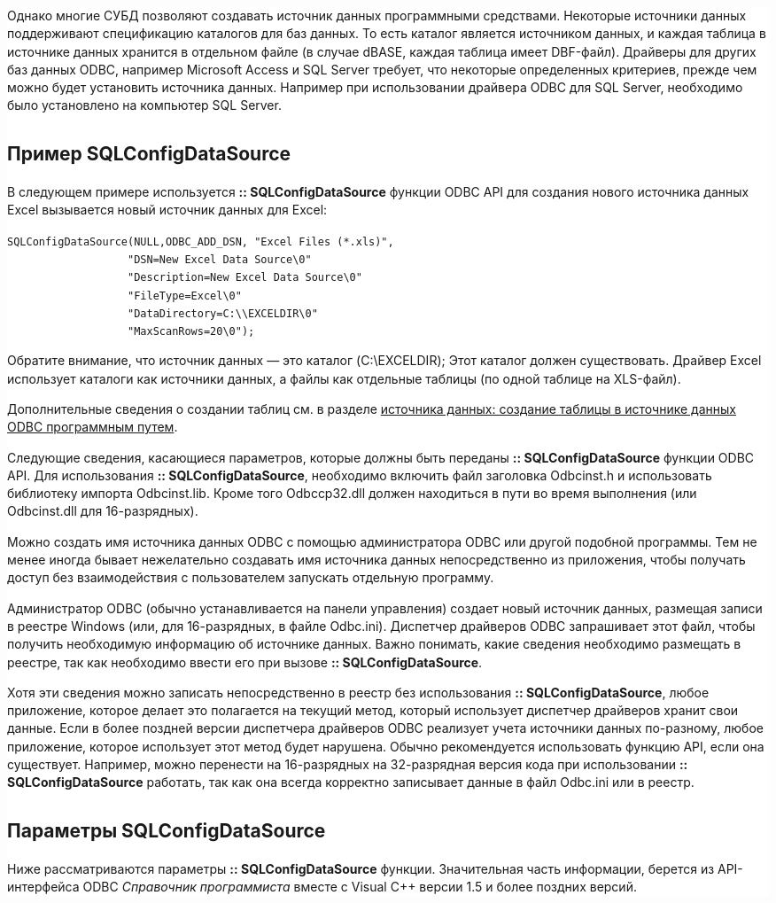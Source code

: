  Однако многие СУБД позволяют создавать источник данных программными средствами. Некоторые источники данных поддерживают спецификацию каталогов для баз данных. То есть каталог является источником данных, и каждая таблица в источнике данных хранится в отдельном файле (в случае dBASE, каждая таблица имеет DBF-файл). Драйверы для других баз данных ODBC, например Microsoft Access и SQL Server требует, что некоторые определенных критериев, прежде чем можно будет установить источника данных. Например при использовании драйвера ODBC для SQL Server, необходимо было установлено на компьютер SQL Server.  
  
##  <a name="_core_sqlconfigdatasource_example"></a>Пример SQLConfigDataSource  
 В следующем примере используется **:: SQLConfigDataSource** функции ODBC API для создания нового источника данных Excel вызывается новый источник данных для Excel:  
  
```  
SQLConfigDataSource(NULL,ODBC_ADD_DSN, "Excel Files (*.xls)",   
                   "DSN=New Excel Data Source\0"   
                   "Description=New Excel Data Source\0"   
                   "FileType=Excel\0"   
                   "DataDirectory=C:\\EXCELDIR\0"   
                   "MaxScanRows=20\0");  
```  
  
 Обратите внимание, что источник данных — это каталог (C:\EXCELDIR); Этот каталог должен существовать. Драйвер Excel использует каталоги как источники данных, а файлы как отдельные таблицы (по одной таблице на XLS-файл).  
  
 Дополнительные сведения о создании таблиц см. в разделе [источника данных: создание таблицы в источнике данных ODBC программным путем](../../data/odbc/data-source-programmatically-creating-a-table-in-an-odbc-data-source.md).  
  
 Следующие сведения, касающиеся параметров, которые должны быть переданы **:: SQLConfigDataSource** функции ODBC API. Для использования **:: SQLConfigDataSource**, необходимо включить файл заголовка Odbcinst.h и использовать библиотеку импорта Odbcinst.lib. Кроме того Odbccp32.dll должен находиться в пути во время выполнения (или Odbcinst.dll для 16-разрядных).  
  
 Можно создать имя источника данных ODBC с помощью администратора ODBC или другой подобной программы. Тем не менее иногда бывает нежелательно создавать имя источника данных непосредственно из приложения, чтобы получать доступ без взаимодействия с пользователем запускать отдельную программу.  
  
 Администратор ODBC (обычно устанавливается на панели управления) создает новый источник данных, размещая записи в реестре Windows (или, для 16-разрядных, в файле Odbc.ini). Диспетчер драйверов ODBC запрашивает этот файл, чтобы получить необходимую информацию об источнике данных. Важно понимать, какие сведения необходимо размещать в реестре, так как необходимо ввести его при вызове **:: SQLConfigDataSource**.  
  
 Хотя эти сведения можно записать непосредственно в реестр без использования **:: SQLConfigDataSource**, любое приложение, которое делает это полагается на текущий метод, который использует диспетчер драйверов хранит свои данные. Если в более поздней версии диспетчера драйверов ODBC реализует учета источники данных по-разному, любое приложение, которое использует этот метод будет нарушена. Обычно рекомендуется использовать функцию API, если она существует. Например, можно перенести на 16-разрядных на 32-разрядная версия кода при использовании **:: SQLConfigDataSource** работать, так как она всегда корректно записывает данные в файл Odbc.ini или в реестр.  
  
##  <a name="_core_sqlconfigdatasource_parameters"></a>Параметры SQLConfigDataSource  
 Ниже рассматриваются параметры **:: SQLConfigDataSource** функции. Значительная часть информации, берется из API-интерфейса ODBC *Справочник программиста* вместе с Visual C++ версии 1.5 и более поздних версий.  
  